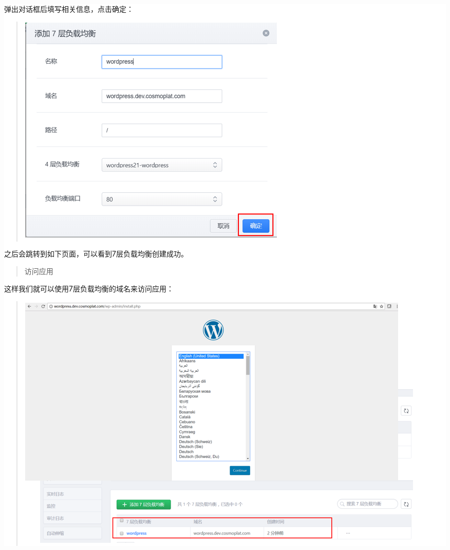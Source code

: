 弹出对话框后填写相关信息，点击确定：

> ![image-15](../../images//image-15.png)

之后会跳转到如下页面，可以看到7层负载均衡创建成功。

> 访问应用

这样我们就可以使用7层负载均衡的域名来访问应用：

> ![image-16](../../images//image-16.png)
